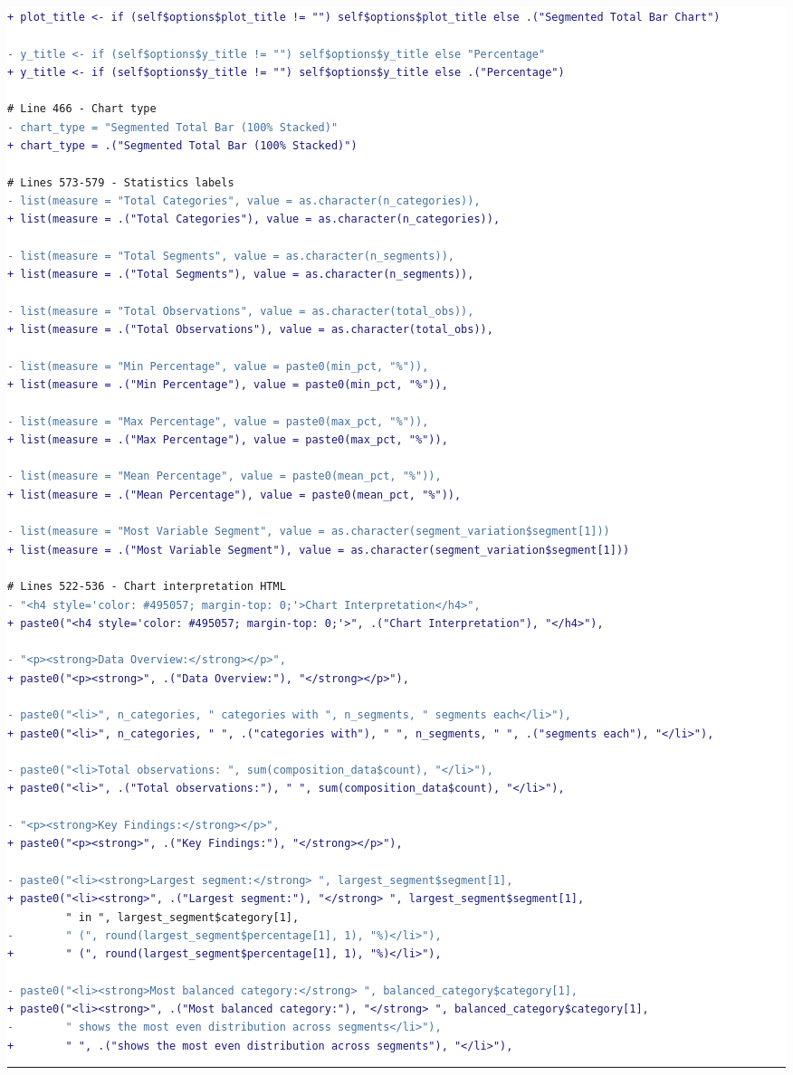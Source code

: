 ```diff
+ plot_title <- if (self$options$plot_title != "") self$options$plot_title else .("Segmented Total Bar Chart")

- y_title <- if (self$options$y_title != "") self$options$y_title else "Percentage"
+ y_title <- if (self$options$y_title != "") self$options$y_title else .("Percentage")

# Line 466 - Chart type
- chart_type = "Segmented Total Bar (100% Stacked)"
+ chart_type = .("Segmented Total Bar (100% Stacked)")

# Lines 573-579 - Statistics labels
- list(measure = "Total Categories", value = as.character(n_categories)),
+ list(measure = .("Total Categories"), value = as.character(n_categories)),

- list(measure = "Total Segments", value = as.character(n_segments)),
+ list(measure = .("Total Segments"), value = as.character(n_segments)),

- list(measure = "Total Observations", value = as.character(total_obs)),
+ list(measure = .("Total Observations"), value = as.character(total_obs)),

- list(measure = "Min Percentage", value = paste0(min_pct, "%")),
+ list(measure = .("Min Percentage"), value = paste0(min_pct, "%")),

- list(measure = "Max Percentage", value = paste0(max_pct, "%")),
+ list(measure = .("Max Percentage"), value = paste0(max_pct, "%")),

- list(measure = "Mean Percentage", value = paste0(mean_pct, "%")),
+ list(measure = .("Mean Percentage"), value = paste0(mean_pct, "%")),

- list(measure = "Most Variable Segment", value = as.character(segment_variation$segment[1]))
+ list(measure = .("Most Variable Segment"), value = as.character(segment_variation$segment[1]))

# Lines 522-536 - Chart interpretation HTML
- "<h4 style='color: #495057; margin-top: 0;'>Chart Interpretation</h4>",
+ paste0("<h4 style='color: #495057; margin-top: 0;'>", .("Chart Interpretation"), "</h4>"),

- "<p><strong>Data Overview:</strong></p>",
+ paste0("<p><strong>", .("Data Overview:"), "</strong></p>"),

- paste0("<li>", n_categories, " categories with ", n_segments, " segments each</li>"),
+ paste0("<li>", n_categories, " ", .("categories with"), " ", n_segments, " ", .("segments each"), "</li>"),

- paste0("<li>Total observations: ", sum(composition_data$count), "</li>"),
+ paste0("<li>", .("Total observations:"), " ", sum(composition_data$count), "</li>"),

- "<p><strong>Key Findings:</strong></p>",
+ paste0("<p><strong>", .("Key Findings:"), "</strong></p>"),

- paste0("<li><strong>Largest segment:</strong> ", largest_segment$segment[1],
+ paste0("<li><strong>", .("Largest segment:"), "</strong> ", largest_segment$segment[1],
         " in ", largest_segment$category[1],
-        " (", round(largest_segment$percentage[1], 1), "%)</li>"),
+        " (", round(largest_segment$percentage[1], 1), "%)</li>"),

- paste0("<li><strong>Most balanced category:</strong> ", balanced_category$category[1],
+ paste0("<li><strong>", .("Most balanced category:"), "</strong> ", balanced_category$category[1],
-        " shows the most even distribution across segments</li>"),
+        " ", .("shows the most even distribution across segments"), "</li>"),
```

---